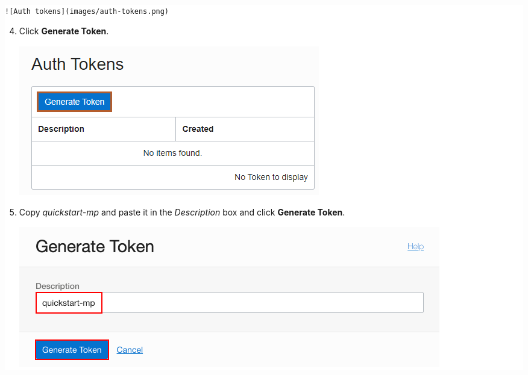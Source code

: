     ![Auth tokens](images/auth-tokens.png)

4. Click **Generate Token**.

    ![Generate Token](images/generate-token.png)

5. Copy *quickstart-mp* and paste it in the *Description* box and click **Generate Token**.

    ![Token create](images/create-token.png)
